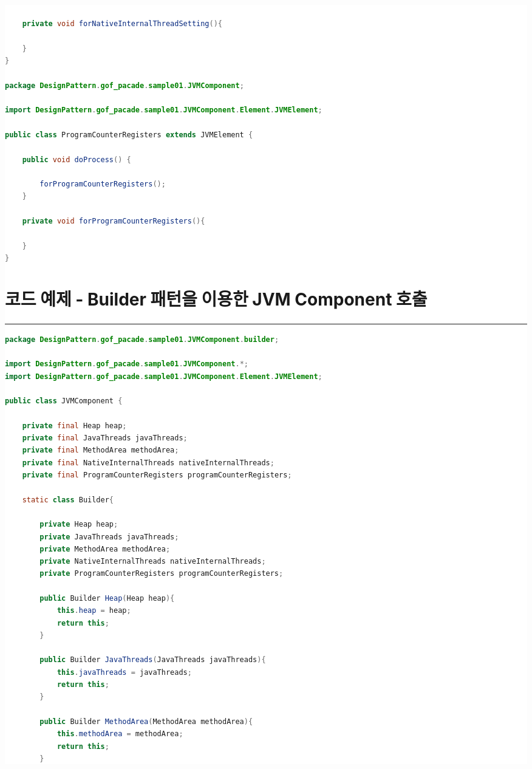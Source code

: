 ```java

    private void forNativeInternalThreadSetting(){

    }
}

package DesignPattern.gof_pacade.sample01.JVMComponent;

import DesignPattern.gof_pacade.sample01.JVMComponent.Element.JVMElement;

public class ProgramCounterRegisters extends JVMElement {

    public void doProcess() {

        forProgramCounterRegisters();
    }

    private void forProgramCounterRegisters(){

    }
}
```

# 코드 예제 - Builder 패턴을 이용한 JVM Component 호출

***

```java
package DesignPattern.gof_pacade.sample01.JVMComponent.builder;

import DesignPattern.gof_pacade.sample01.JVMComponent.*;
import DesignPattern.gof_pacade.sample01.JVMComponent.Element.JVMElement;

public class JVMComponent {

    private final Heap heap;
    private final JavaThreads javaThreads;
    private final MethodArea methodArea;
    private final NativeInternalThreads nativeInternalThreads;
    private final ProgramCounterRegisters programCounterRegisters;

    static class Builder{

        private Heap heap;
        private JavaThreads javaThreads;
        private MethodArea methodArea;
        private NativeInternalThreads nativeInternalThreads;
        private ProgramCounterRegisters programCounterRegisters;

        public Builder Heap(Heap heap){
            this.heap = heap;
            return this;
        }

        public Builder JavaThreads(JavaThreads javaThreads){
            this.javaThreads = javaThreads;
            return this;
        }

        public Builder MethodArea(MethodArea methodArea){
            this.methodArea = methodArea;
            return this;
        }
```